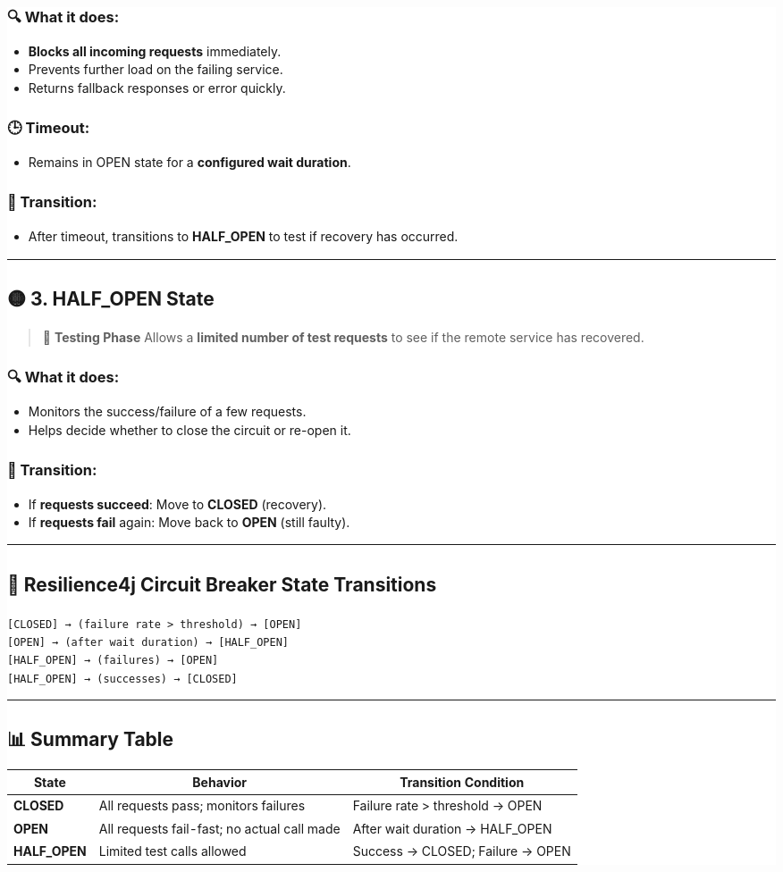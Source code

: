 ### 🔍 What it does:

* **Blocks all incoming requests** immediately.
* Prevents further load on the failing service.
* Returns fallback responses or error quickly.

### 🕒 Timeout:

* Remains in OPEN state for a **configured wait duration**.

### 🔁 Transition:

* After timeout, transitions to **HALF\_OPEN** to test if recovery has occurred.

---

## 🟡 3. **HALF\_OPEN State**

> 🔄 **Testing Phase**
> Allows a **limited number of test requests** to see if the remote service has recovered.

### 🔍 What it does:

* Monitors the success/failure of a few requests.
* Helps decide whether to close the circuit or re-open it.

### 🔁 Transition:

* If **requests succeed**: Move to **CLOSED** (recovery).
* If **requests fail** again: Move back to **OPEN** (still faulty).

---

## 🔁 Resilience4j Circuit Breaker State Transitions

```plaintext
[CLOSED] → (failure rate > threshold) → [OPEN]
[OPEN] → (after wait duration) → [HALF_OPEN]
[HALF_OPEN] → (failures) → [OPEN]
[HALF_OPEN] → (successes) → [CLOSED]
```

---

## 📊 Summary Table

| State          | Behavior                                    | Transition Condition             |
| -------------- | ------------------------------------------- | -------------------------------- |
| **CLOSED**     | All requests pass; monitors failures        | Failure rate > threshold → OPEN  |
| **OPEN**       | All requests fail-fast; no actual call made | After wait duration → HALF\_OPEN |
| **HALF\_OPEN** | Limited test calls allowed                  | Success → CLOSED; Failure → OPEN |
